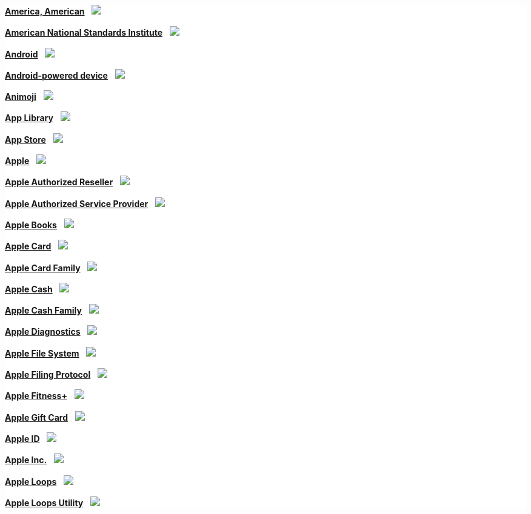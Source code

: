 **[America, American](https://developers.google.com/style/word-list#america)** &nbsp; <img src='https://companieslogo.com/img/orig/GOOG-0ed88f7c.png' height='12px'>

**[American National Standards Institute](https://support.apple.com/guide/applestyleguide/a-apsg3acde405/web)** &nbsp; <img src='https://companieslogo.com/img/orig/AAPL-bf1a4314.png' height='12px'>

**[Android](https://developers.google.com/style/word-list#android)** &nbsp; <img src='https://companieslogo.com/img/orig/GOOG-0ed88f7c.png' height='12px'>

**[Android-powered device](https://developers.google.com/style/word-list#android-powered)** &nbsp; <img src='https://companieslogo.com/img/orig/GOOG-0ed88f7c.png' height='12px'>

**[Animoji](https://support.apple.com/guide/applestyleguide/a-apsg3acde405/web)** &nbsp; <img src='https://companieslogo.com/img/orig/AAPL-bf1a4314.png' height='12px'>

**[App Library](https://support.apple.com/guide/applestyleguide/a-apsg3acde405/web)** &nbsp; <img src='https://companieslogo.com/img/orig/AAPL-bf1a4314.png' height='12px'>

**[App Store](https://support.apple.com/guide/applestyleguide/a-apsg3acde405/web)** &nbsp; <img src='https://companieslogo.com/img/orig/AAPL-bf1a4314.png' height='12px'>

**[Apple](https://support.apple.com/guide/applestyleguide/a-apsg3acde405/web)** &nbsp; <img src='https://companieslogo.com/img/orig/AAPL-bf1a4314.png' height='12px'>

**[Apple Authorized Reseller](https://support.apple.com/guide/applestyleguide/a-apsg3acde405/web)** &nbsp; <img src='https://companieslogo.com/img/orig/AAPL-bf1a4314.png' height='12px'>

**[Apple Authorized Service Provider](https://support.apple.com/guide/applestyleguide/a-apsg3acde405/web)** &nbsp; <img src='https://companieslogo.com/img/orig/AAPL-bf1a4314.png' height='12px'>

**[Apple Books](https://support.apple.com/guide/applestyleguide/a-apsg3acde405/web)** &nbsp; <img src='https://companieslogo.com/img/orig/AAPL-bf1a4314.png' height='12px'>

**[Apple Card](https://support.apple.com/guide/applestyleguide/a-apsg3acde405/web)** &nbsp; <img src='https://companieslogo.com/img/orig/AAPL-bf1a4314.png' height='12px'>

**[Apple Card Family](https://support.apple.com/guide/applestyleguide/a-apsg3acde405/web)** &nbsp; <img src='https://companieslogo.com/img/orig/AAPL-bf1a4314.png' height='12px'>

**[Apple Cash](https://support.apple.com/guide/applestyleguide/a-apsg3acde405/web)** &nbsp; <img src='https://companieslogo.com/img/orig/AAPL-bf1a4314.png' height='12px'>

**[Apple Cash Family](https://support.apple.com/guide/applestyleguide/a-apsg3acde405/web)** &nbsp; <img src='https://companieslogo.com/img/orig/AAPL-bf1a4314.png' height='12px'>

**[Apple Diagnostics](https://support.apple.com/guide/applestyleguide/a-apsg3acde405/web)** &nbsp; <img src='https://companieslogo.com/img/orig/AAPL-bf1a4314.png' height='12px'>

**[Apple File System](https://support.apple.com/guide/applestyleguide/a-apsg3acde405/web)** &nbsp; <img src='https://companieslogo.com/img/orig/AAPL-bf1a4314.png' height='12px'>

**[Apple Filing Protocol](https://support.apple.com/guide/applestyleguide/a-apsg3acde405/web)** &nbsp; <img src='https://companieslogo.com/img/orig/AAPL-bf1a4314.png' height='12px'>

**[Apple Fitness+](https://support.apple.com/guide/applestyleguide/a-apsg3acde405/web)** &nbsp; <img src='https://companieslogo.com/img/orig/AAPL-bf1a4314.png' height='12px'>

**[Apple Gift Card](https://support.apple.com/guide/applestyleguide/a-apsg3acde405/web)** &nbsp; <img src='https://companieslogo.com/img/orig/AAPL-bf1a4314.png' height='12px'>

**[Apple ID](https://support.apple.com/guide/applestyleguide/a-apsg3acde405/web)** &nbsp; <img src='https://companieslogo.com/img/orig/AAPL-bf1a4314.png' height='12px'>

**[Apple Inc.](https://support.apple.com/guide/applestyleguide/a-apsg3acde405/web)** &nbsp; <img src='https://companieslogo.com/img/orig/AAPL-bf1a4314.png' height='12px'>

**[Apple Loops](https://support.apple.com/guide/applestyleguide/a-apsg3acde405/web)** &nbsp; <img src='https://companieslogo.com/img/orig/AAPL-bf1a4314.png' height='12px'>

**[Apple Loops Utility](https://support.apple.com/guide/applestyleguide/a-apsg3acde405/web)** &nbsp; <img src='https://companieslogo.com/img/orig/AAPL-bf1a4314.png' height='12px'>
